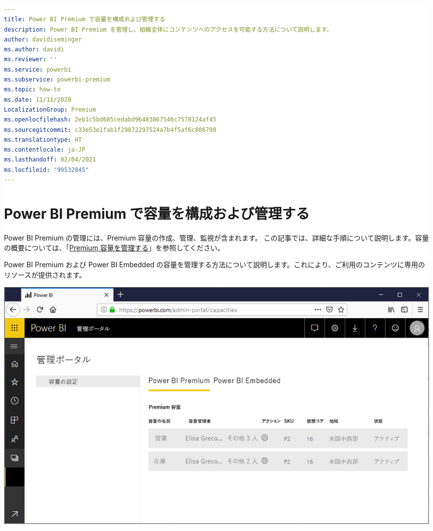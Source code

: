 ```yaml
---
title: Power BI Premium で容量を構成および管理する
description: Power BI Premium を管理し、組織全体にコンテンツへのアクセスを可能する方法について説明します。
author: davidiseminger
ms.author: davidi
ms.reviewer: ''
ms.service: powerbi
ms.subservice: powerbi-premium
ms.topic: how-to
ms.date: 11/11/2020
LocalizationGroup: Premium
ms.openlocfilehash: 2eb1c5bd685cedabd96483867546c7578124af45
ms.sourcegitcommit: c33e53e1fab1f29872297524a7b4f5af6c806798
ms.translationtype: HT
ms.contentlocale: ja-JP
ms.lasthandoff: 02/04/2021
ms.locfileid: "99532845"
---
```

# <a name="configure-and-manage-capacities-in-power-bi-premium"></a>Power BI Premium で容量を構成および管理する

Power BI Premium の管理には、Premium 容量の作成、管理、監視が含まれます。 この記事では、詳細な手順について説明します。容量の概要については、「[Premium 容量を管理する](service-premium-capacity-manage.md)」を参照してください。

Power BI Premium および Power BI Embedded の容量を管理する方法について説明します。これにより、ご利用のコンテンツに専用のリソースが提供されます。

![Power BI の容量設定画面](media/service-admin-premium-manage/premium-capacity-management.png)
